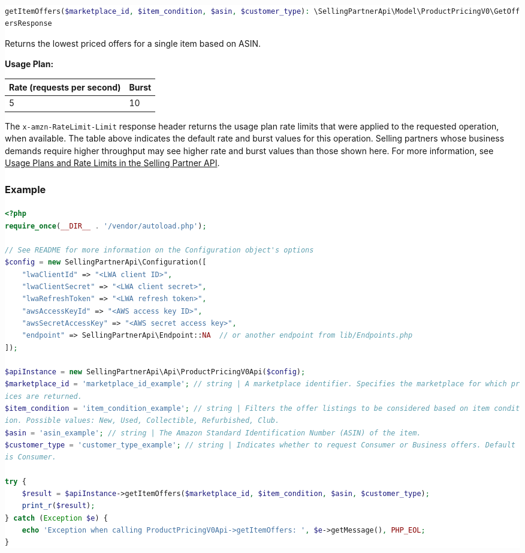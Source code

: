 ```php
getItemOffers($marketplace_id, $item_condition, $asin, $customer_type): \SellingPartnerApi\Model\ProductPricingV0\GetOffersResponse
```



Returns the lowest priced offers for a single item based on ASIN.

**Usage Plan:**

| Rate (requests per second) | Burst |
| ---- | ---- |
| 5 | 10 |

The `x-amzn-RateLimit-Limit` response header returns the usage plan rate limits that were applied to the requested operation, when available. The table above indicates the default rate and burst values for this operation. Selling partners whose business demands require higher throughput may see higher rate and burst values than those shown here. For more information, see [Usage Plans and Rate Limits in the Selling Partner API](https://developer-docs.amazon.com/sp-api/docs/usage-plans-and-rate-limits-in-the-sp-api).

### Example

```php
<?php
require_once(__DIR__ . '/vendor/autoload.php');

// See README for more information on the Configuration object's options
$config = new SellingPartnerApi\Configuration([
    "lwaClientId" => "<LWA client ID>",
    "lwaClientSecret" => "<LWA client secret>",
    "lwaRefreshToken" => "<LWA refresh token>",
    "awsAccessKeyId" => "<AWS access key ID>",
    "awsSecretAccessKey" => "<AWS secret access key>",
    "endpoint" => SellingPartnerApi\Endpoint::NA  // or another endpoint from lib/Endpoints.php
]);

$apiInstance = new SellingPartnerApi\Api\ProductPricingV0Api($config);
$marketplace_id = 'marketplace_id_example'; // string | A marketplace identifier. Specifies the marketplace for which prices are returned.
$item_condition = 'item_condition_example'; // string | Filters the offer listings to be considered based on item condition. Possible values: New, Used, Collectible, Refurbished, Club.
$asin = 'asin_example'; // string | The Amazon Standard Identification Number (ASIN) of the item.
$customer_type = 'customer_type_example'; // string | Indicates whether to request Consumer or Business offers. Default is Consumer.

try {
    $result = $apiInstance->getItemOffers($marketplace_id, $item_condition, $asin, $customer_type);
    print_r($result);
} catch (Exception $e) {
    echo 'Exception when calling ProductPricingV0Api->getItemOffers: ', $e->getMessage(), PHP_EOL;
}
```

